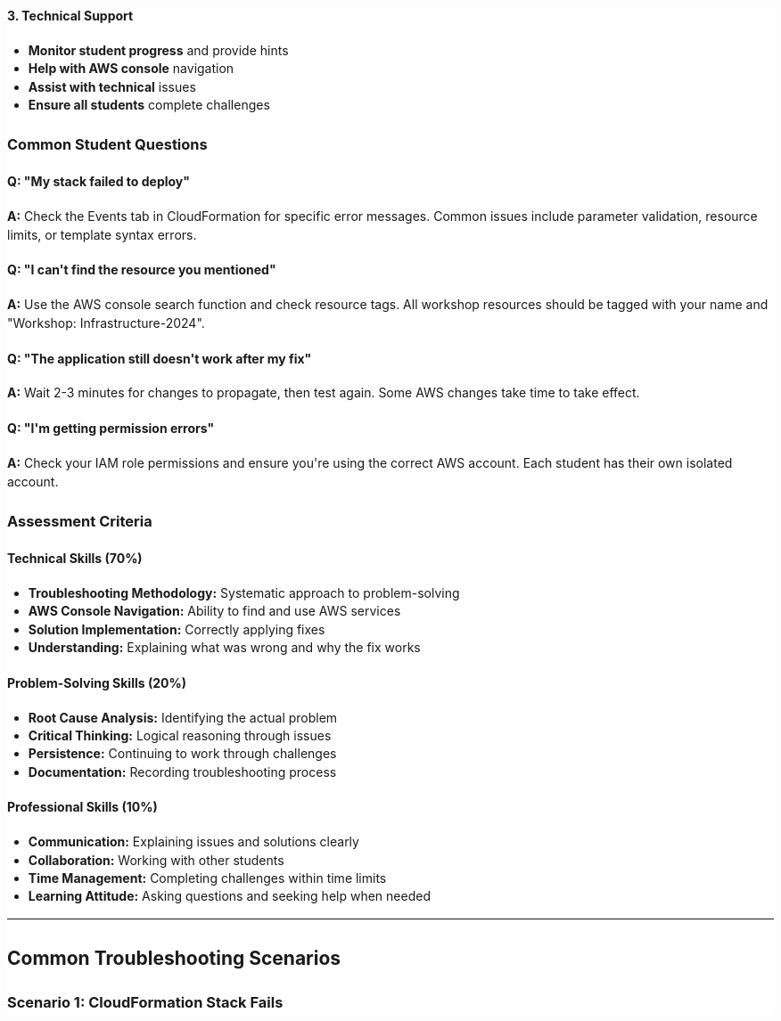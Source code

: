 #### 3. Technical Support
- **Monitor student progress** and provide hints
- **Help with AWS console** navigation
- **Assist with technical** issues
- **Ensure all students** complete challenges

### Common Student Questions

#### Q: "My stack failed to deploy"
**A:** Check the Events tab in CloudFormation for specific error messages. Common issues include parameter validation, resource limits, or template syntax errors.

#### Q: "I can't find the resource you mentioned"
**A:** Use the AWS console search function and check resource tags. All workshop resources should be tagged with your name and "Workshop: Infrastructure-2024".

#### Q: "The application still doesn't work after my fix"
**A:** Wait 2-3 minutes for changes to propagate, then test again. Some AWS changes take time to take effect.

#### Q: "I'm getting permission errors"
**A:** Check your IAM role permissions and ensure you're using the correct AWS account. Each student has their own isolated account.

### Assessment Criteria

#### Technical Skills (70%)
- **Troubleshooting Methodology:** Systematic approach to problem-solving
- **AWS Console Navigation:** Ability to find and use AWS services
- **Solution Implementation:** Correctly applying fixes
- **Understanding:** Explaining what was wrong and why the fix works

#### Problem-Solving Skills (20%)
- **Root Cause Analysis:** Identifying the actual problem
- **Critical Thinking:** Logical reasoning through issues
- **Persistence:** Continuing to work through challenges
- **Documentation:** Recording troubleshooting process

#### Professional Skills (10%)
- **Communication:** Explaining issues and solutions clearly
- **Collaboration:** Working with other students
- **Time Management:** Completing challenges within time limits
- **Learning Attitude:** Asking questions and seeking help when needed

---

## Common Troubleshooting Scenarios

### Scenario 1: CloudFormation Stack Fails
